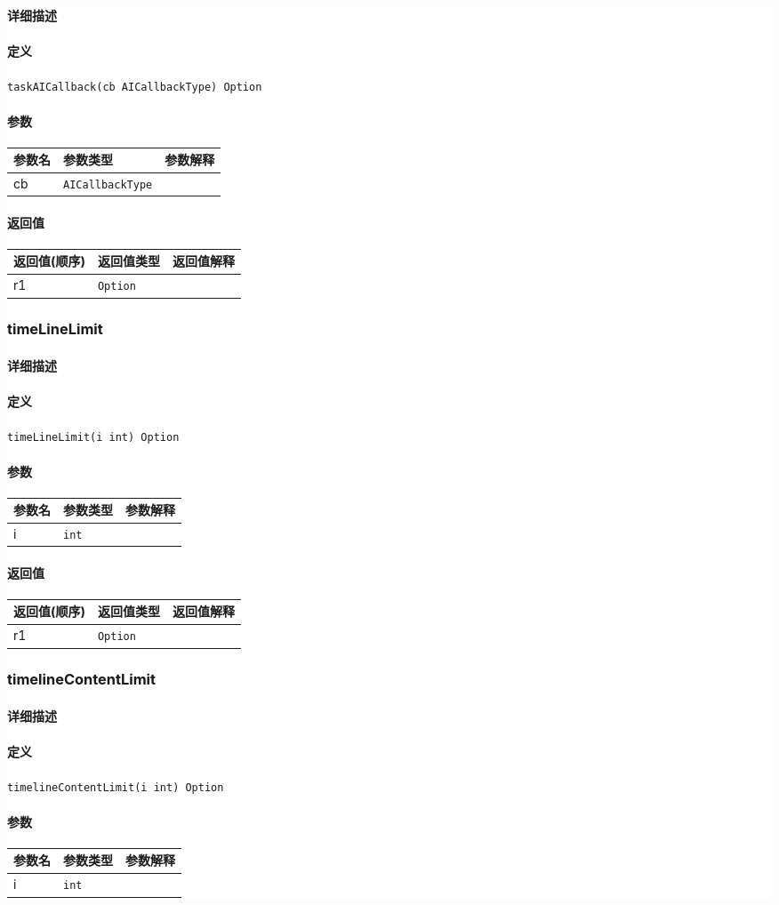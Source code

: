 #### 详细描述


#### 定义

`taskAICallback(cb AICallbackType) Option`

#### 参数
|参数名|参数类型|参数解释|
|:-----------|:---------- |:-----------|
| cb | `AICallbackType` |   |

#### 返回值
|返回值(顺序)|返回值类型|返回值解释|
|:-----------|:---------- |:-----------|
| r1 | `Option` |   |


### timeLineLimit

#### 详细描述


#### 定义

`timeLineLimit(i int) Option`

#### 参数
|参数名|参数类型|参数解释|
|:-----------|:---------- |:-----------|
| i | `int` |   |

#### 返回值
|返回值(顺序)|返回值类型|返回值解释|
|:-----------|:---------- |:-----------|
| r1 | `Option` |   |


### timelineContentLimit

#### 详细描述


#### 定义

`timelineContentLimit(i int) Option`

#### 参数
|参数名|参数类型|参数解释|
|:-----------|:---------- |:-----------|
| i | `int` |   |
